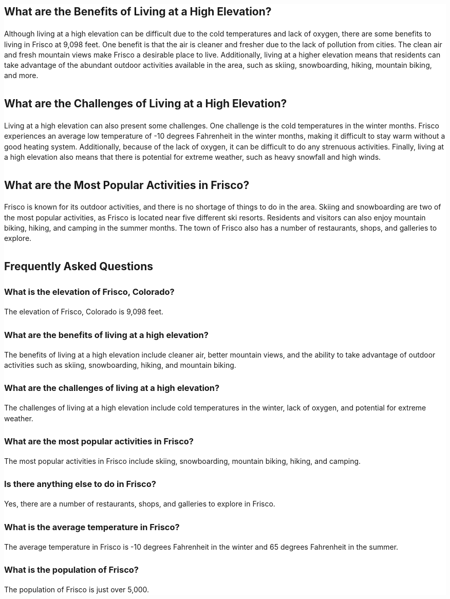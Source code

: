 <h2>What are the Benefits of Living at a High Elevation?</h2>

<p>Although living at a high elevation can be difficult due to the cold temperatures and lack of oxygen, there are some benefits to living in Frisco at 9,098 feet. One benefit is that the air is cleaner and fresher due to the lack of pollution from cities. The clean air and fresh mountain views make Frisco a desirable place to live. Additionally, living at a higher elevation means that residents can take advantage of the abundant outdoor activities available in the area, such as skiing, snowboarding, hiking, mountain biking, and more.</p>

<h2>What are the Challenges of Living at a High Elevation?</h2>

<p>Living at a high elevation can also present some challenges. One challenge is the cold temperatures in the winter months. Frisco experiences an average low temperature of -10 degrees Fahrenheit in the winter months, making it difficult to stay warm without a good heating system. Additionally, because of the lack of oxygen, it can be difficult to do any strenuous activities. Finally, living at a high elevation also means that there is potential for extreme weather, such as heavy snowfall and high winds.</p>

<h2>What are the Most Popular Activities in Frisco?</h2>

<p>Frisco is known for its outdoor activities, and there is no shortage of things to do in the area. Skiing and snowboarding are two of the most popular activities, as Frisco is located near five different ski resorts. Residents and visitors can also enjoy mountain biking, hiking, and camping in the summer months. The town of Frisco also has a number of restaurants, shops, and galleries to explore.</p>

<h2>Frequently Asked Questions</h2>

<h3>What is the elevation of Frisco, Colorado?</h3>

<p>The elevation of Frisco, Colorado is 9,098 feet.</p>

<h3>What are the benefits of living at a high elevation?</h3>

<p>The benefits of living at a high elevation include cleaner air, better mountain views, and the ability to take advantage of outdoor activities such as skiing, snowboarding, hiking, and mountain biking.</p>

<h3>What are the challenges of living at a high elevation?</h3>

<p>The challenges of living at a high elevation include cold temperatures in the winter, lack of oxygen, and potential for extreme weather.</p>

<h3>What are the most popular activities in Frisco?</h3>

<p>The most popular activities in Frisco include skiing, snowboarding, mountain biking, hiking, and camping.</p>

<h3>Is there anything else to do in Frisco?</h3>

<p>Yes, there are a number of restaurants, shops, and galleries to explore in Frisco.</p>

<h3>What is the average temperature in Frisco?</h3>

<p>The average temperature in Frisco is -10 degrees Fahrenheit in the winter and 65 degrees Fahrenheit in the summer.</p>

<h3>What is the population of Frisco?</h3>

<p>The population of Frisco is just over 5,000.</p>
